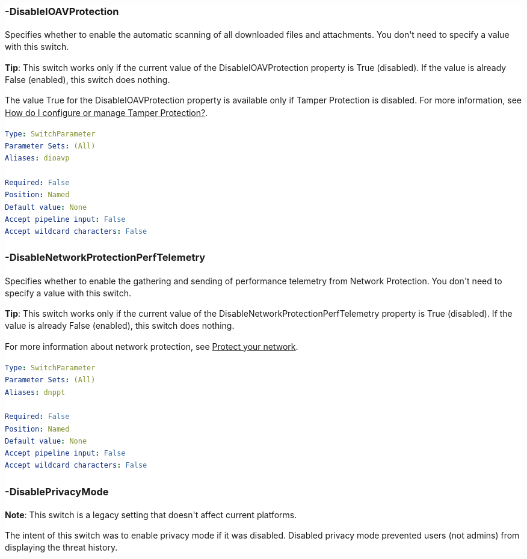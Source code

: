 ### -DisableIOAVProtection

Specifies whether to enable the automatic scanning of all downloaded files and attachments. You don't need to
specify a value with this switch.

**Tip**: This switch works only if the current value of the DisableIOAVProtection
property is True (disabled). If the value is already False (enabled), this switch does nothing.

The value True for the DisableIOAVProtection property is available only if Tamper Protection is
disabled. For more information, see [How do I configure or manage Tamper Protection?](https://learn.microsoft.com/defender-endpoint/prevent-changes-to-security-settings-with-tamper-protection#how-do-i-configure-or-manage-tamper-protection).

```yaml
Type: SwitchParameter
Parameter Sets: (All)
Aliases: dioavp

Required: False
Position: Named
Default value: None
Accept pipeline input: False
Accept wildcard characters: False
```

### -DisableNetworkProtectionPerfTelemetry

Specifies whether to enable the gathering and sending of performance telemetry from Network
Protection. You don't need to specify a value with this switch.

**Tip**: This switch works only if the current value of the DisableNetworkProtectionPerfTelemetry
property is True (disabled). If the value is already False (enabled), this switch does nothing.

For more information about network protection, see [Protect your network](/defender-endpoint/network-protection).

```yaml
Type: SwitchParameter
Parameter Sets: (All)
Aliases: dnppt

Required: False
Position: Named
Default value: None
Accept pipeline input: False
Accept wildcard characters: False
```

### -DisablePrivacyMode

**Note**: This switch is a legacy setting that doesn't affect current platforms.

The intent of this switch was to enable privacy mode if it was disabled. Disabled privacy mode
prevented users (not admins) from displaying the threat history.
